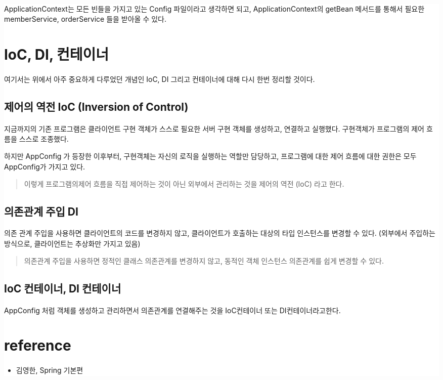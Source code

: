 ApplicationContext는 모든 빈들을 가지고 있는 Config 파일이라고 생각하면 되고, ApplicationContext의 getBean 메서드를 통해서 필요한 memberService, orderService 들을 받아올 수 있다.

# IoC, DI, 컨테이너

여기서는 위에서 아주 중요하게 다루었던 개념인 IoC, DI 그리고 컨테이너에 대해 다시 한번 정리할 것이다.

## 제어의 역전 IoC (Inversion of Control)

지금까지의 기존 프로그램은 클라이언트 구현 객체가 스스로 필요한 서버 구현 객체를 생성하고, 연결하고 실행했다. 구현객체가 프로그램의 제어 흐름을 스스로 조종했다.

하지만 AppConfig 가 등장한 이후부터, 구현객체는 자신의 로직을 실행하는 역할만 담당하고, 프로그램에 대한 제어 흐름에 대한 권한은 모두 AppConfig가 가지고 있다.

> 이렇게 프로그램의제어 흐름을 직접 제어하는 것이 아닌 외부에서 관리하는 것을 제어의 역전 (IoC) 라고 한다.

## 의존관계 주입 DI

의존 관계 주입을 사용하면 클라이언트의 코드를 변경하지 않고, 클라이언트가 호출하는 대상의 타입 인스턴스를 변경할 수 있다. (외부에서 주입하는 방식으로, 클라이언트는 추상화만 가지고 있음)

> 의존관계 주입을 사용하면 정적인 클래스 의존관계를 변경하지 않고, 동적인 객체 인스턴스 의존관계를 쉽게 변경할 수 있다.

## IoC 컨테이너, DI 컨테이너

AppConfig 처럼 객체를 생성하고 관리하면서 의존관계를 연결해주는 것을 IoC컨테이너 또는 DI컨테이너라고한다.

# reference

- 김영한, Spring 기본편

